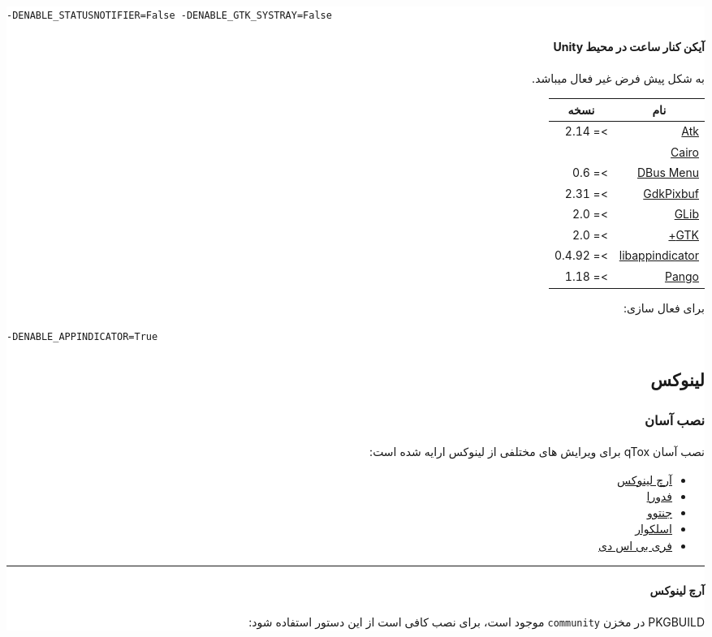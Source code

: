 <div dir=ltr>

`-DENABLE_STATUSNOTIFIER=False -DENABLE_GTK_SYSTRAY=False`

<div dir=rtl>

####   آیکن کنار ساعت در محیط Unity

به شکل پیش فرض غیر فعال میباشد.

| نام              | نسخه   |
|-------------------|-----------|
| [Atk]             | >= 2.14   |
| [Cairo]           |           |
| [DBus Menu]       | >= 0.6    |
| [GdkPixbuf]       | >= 2.31   |
| [GLib]            | >= 2.0    |
| [GTK+]            | >= 2.0    |
| [libappindicator] | >= 0.4.92 |
| [Pango]           | >= 1.18   |

برای فعال سازی:

<div dir=ltr>

`-DENABLE_APPINDICATOR=True`

<div dir=rtl>

## لینوکس
### نصب آسان

نصب آسان qTox برای ویرایش های مختلفی از لینوکس ارایه شده است:


* [آرچ لینوکس](#آرچ-آسان)
* [فدورا](#فدورا-آسان)
* [جنتوو](#جنتو-آسان)
* [اسلکوار](#اسلکوار-آسان)
* [فری بی اس دی](#فری-بی-اس-دی-آسان)

---

<a name="آرچ-آسان" />

#### آرچ لینوکس

PKGBUILD در مخزن `community` موجود است، برای نصب کافی است از این دستور استفاده شود:

<div dir=ltr>


[Atk]: https://wiki.gnome.org/Accessibility
[Cairo]: https://www.cairographics.org/
[Check]: https://libcheck.github.io/check/
[CMake]: https://cmake.org/
[DBus Menu]: https://launchpad.net/libdbusmenu
[FFmpeg]: https://www.ffmpeg.org/
[GCC]: https://gcc.gnu.org/
[GdkPixbuf]: https://developer.gnome.org/gdk-pixbuf/
[GLib]: https://wiki.gnome.org/Projects/GLib
[GTK+]: https://www.gtk.org/
[libappindicator]: https://launchpad.net/libappindicator
[libX11]: https://www.x.org/wiki/
[libXScrnSaver]: https://www.x.org/wiki/Releases/ModuleVersions/
[MinGW]: http://www.mingw.org/
[OpenAL Soft]: http://kcat.strangesoft.net/openal.html
[Pango]: http://www.pango.org/
[pkg-config]: https://www.freedesktop.org/wiki/Software/pkg-config/
[qrencode]: https://fukuchi.org/works/qrencode/
[Qt]: https://www.qt.io/
[sqlcipher]: https://www.zetetic.net/sqlcipher/
[toxcore]: https://github.com/TokTok/c-toxcore/
[filteraudio]: https://github.com/irungentoo/filter_audio